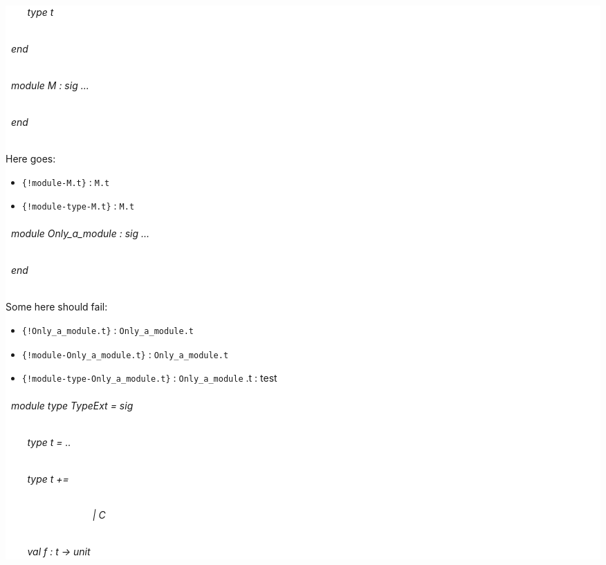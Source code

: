 <a id="type-t"></a>
###### &nbsp; &nbsp; &nbsp; &nbsp; type t



 ###### &nbsp; end



<a id="module-M"></a>
###### &nbsp; module M : sig ... 
 ###### &nbsp; end



Here goes:


-  `` {!module-M.t} ``  :  `` M.t `` 

-  `` {!module-type-M.t} ``  :  `` M.t `` 


<a id="module-Only_a_module"></a>
###### &nbsp; module Only_a_module : sig ... 
 ###### &nbsp; end



Some here should fail:


-  `` {!Only_a_module.t} ``  :  `` Only_a_module.t `` 

-  `` {!module-Only_a_module.t} ``  :  `` Only_a_module.t `` 

-  `` {!module-type-Only_a_module.t} ``  :  `` Only_a_module `` .t : test


<a id="module-type-TypeExt"></a>
###### &nbsp; module type TypeExt = sig

<a id="type-t"></a>
###### &nbsp; &nbsp; &nbsp; &nbsp; type t = ..



<a id="extension-decl-C"></a>
###### &nbsp; &nbsp; &nbsp; &nbsp; type t += 

<a id="extension-C"></a>
###### &nbsp; &nbsp; &nbsp; &nbsp; &nbsp; &nbsp; &nbsp; &nbsp; &nbsp; &nbsp; &nbsp; &nbsp; &nbsp; &nbsp; &nbsp; &nbsp; | C

 





<a id="val-f"></a>
###### &nbsp; &nbsp; &nbsp; &nbsp; val f : t -> unit


